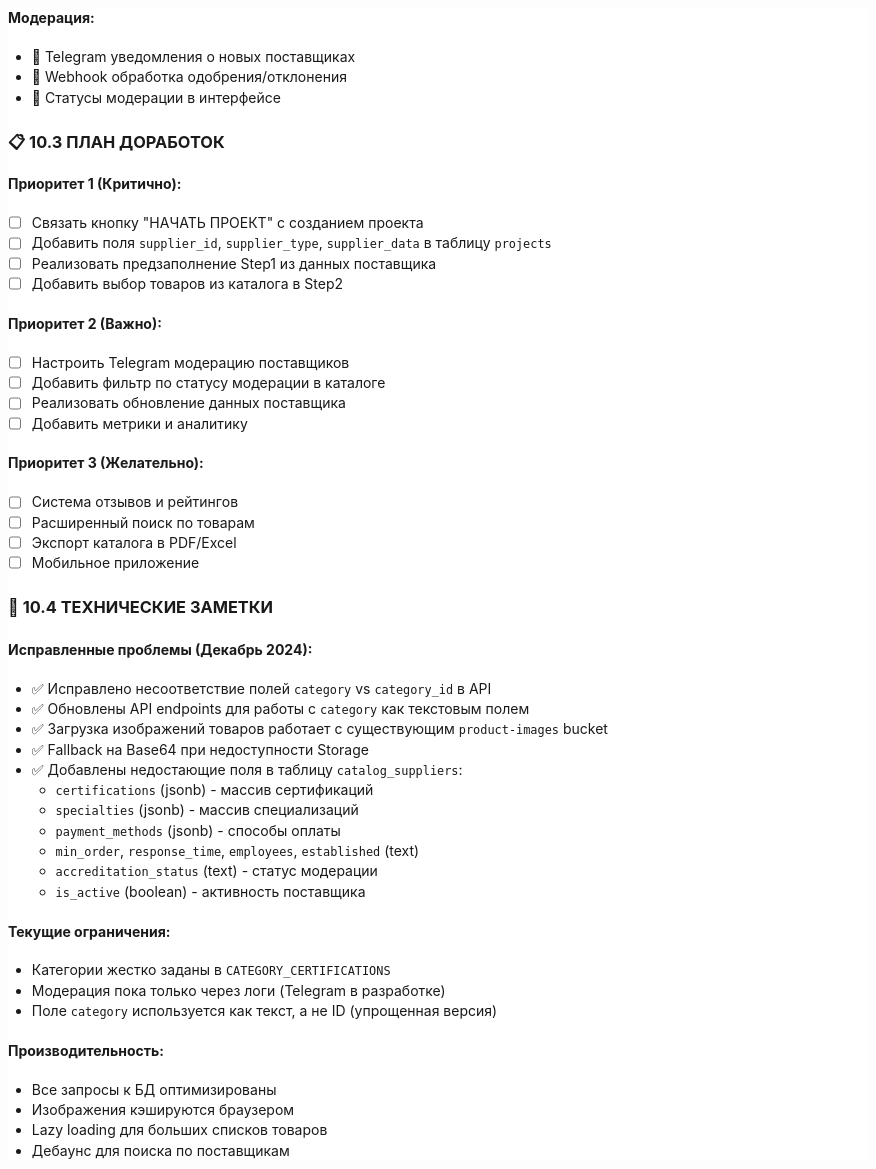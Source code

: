 #### **Модерация:**
- 🔄 Telegram уведомления о новых поставщиках
- 🔄 Webhook обработка одобрения/отклонения
- 🔄 Статусы модерации в интерфейсе

### 📋 **10.3 ПЛАН ДОРАБОТОК**

#### **Приоритет 1 (Критично):**
- [ ] Связать кнопку "НАЧАТЬ ПРОЕКТ" с созданием проекта
- [ ] Добавить поля `supplier_id`, `supplier_type`, `supplier_data` в таблицу `projects`
- [ ] Реализовать предзаполнение Step1 из данных поставщика
- [ ] Добавить выбор товаров из каталога в Step2

#### **Приоритет 2 (Важно):**
- [ ] Настроить Telegram модерацию поставщиков
- [ ] Добавить фильтр по статусу модерации в каталоге
- [ ] Реализовать обновление данных поставщика
- [ ] Добавить метрики и аналитику

#### **Приоритет 3 (Желательно):**
- [ ] Система отзывов и рейтингов
- [ ] Расширенный поиск по товарам
- [ ] Экспорт каталога в PDF/Excel
- [ ] Мобильное приложение

### 🔧 **10.4 ТЕХНИЧЕСКИЕ ЗАМЕТКИ**

#### **Исправленные проблемы (Декабрь 2024):**
- ✅ Исправлено несоответствие полей `category` vs `category_id` в API
- ✅ Обновлены API endpoints для работы с `category` как текстовым полем
- ✅ Загрузка изображений товаров работает с существующим `product-images` bucket
- ✅ Fallback на Base64 при недоступности Storage
- ✅ Добавлены недостающие поля в таблицу `catalog_suppliers`:
  - `certifications` (jsonb) - массив сертификаций
  - `specialties` (jsonb) - массив специализаций
  - `payment_methods` (jsonb) - способы оплаты
  - `min_order`, `response_time`, `employees`, `established` (text)
  - `accreditation_status` (text) - статус модерации
  - `is_active` (boolean) - активность поставщика

#### **Текущие ограничения:**
- Категории жестко заданы в `CATEGORY_CERTIFICATIONS`
- Модерация пока только через логи (Telegram в разработке)
- Поле `category` используется как текст, а не ID (упрощенная версия)

#### **Производительность:**
- Все запросы к БД оптимизированы
- Изображения кэшируются браузером
- Lazy loading для больших списков товаров
- Дебаунс для поиска по поставщикам
